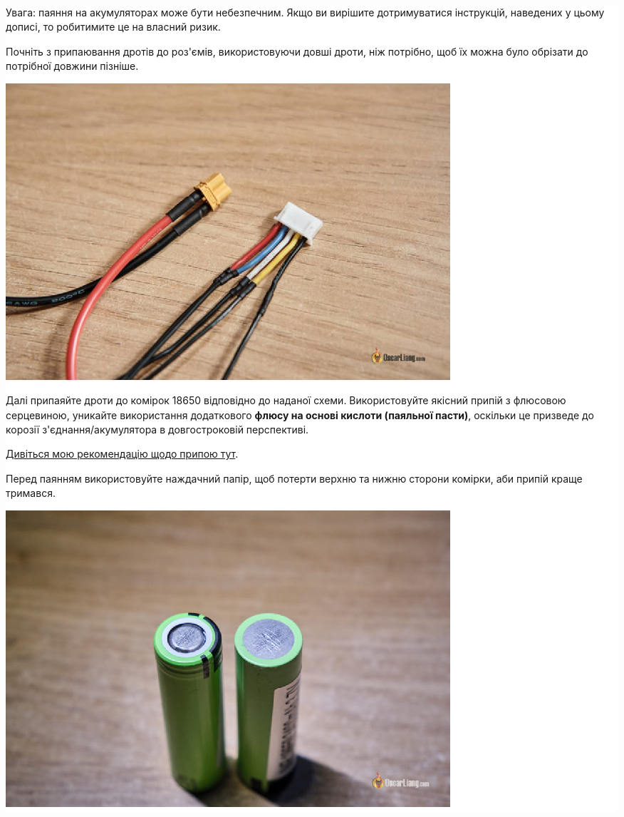 Увага: паяння на акумуляторах може бути небезпечним. Якщо ви вирішите дотримуватися інструкцій, наведених у цьому дописі, то робитимите це на власний ризик.

Почніть з припаювання дротів до роз'ємів, використовуючи довші дроти, ніж потрібно, щоб їх можна було обрізати до потрібної довжини пізніше.

![](./img/Using_LiIon_Battery_Packs_for_Long_Range_FPV_Drone_Flying_image_8.png)

Далі припаяйте дроти до комірок 18650 відповідно до наданої схеми. Використовуйте якісний припій з флюсовою серцевиною, уникайте використання додаткового **флюсу на основі кислоти (паяльної пасти)**, оскільки це призведе до корозії з'єднання/акумулятора в довгостроковій перспективі.  
   
[Дивіться мою рекомендацію щодо припою тут](https://oscarliang.com/soldering-iron-buyers-guide/).

Перед паянням використовуйте наждачний папір, щоб потерти верхню та нижню сторони комірки, аби припій краще тримався.

![](./img/Using_LiIon_Battery_Packs_for_Long_Range_FPV_Drone_Flying_image_9.png)
